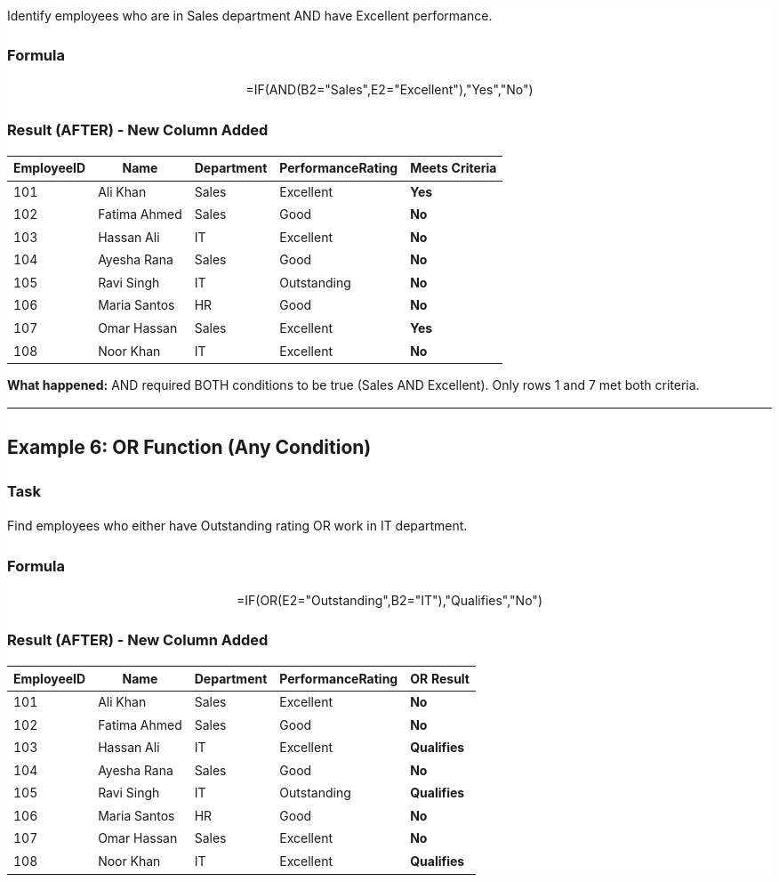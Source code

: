 Identify employees who are in Sales department AND have Excellent performance.

### Formula

$$\text{=IF(AND(B2="Sales",E2="Excellent"),"Yes","No")}$$

### Result (AFTER) - New Column Added

|EmployeeID|Name|Department|PerformanceRating|Meets Criteria|
|---|---|---|---|---|
|101|Ali Khan|Sales|Excellent|**Yes**|
|102|Fatima Ahmed|Sales|Good|**No**|
|103|Hassan Ali|IT|Excellent|**No**|
|104|Ayesha Rana|Sales|Good|**No**|
|105|Ravi Singh|IT|Outstanding|**No**|
|106|Maria Santos|HR|Good|**No**|
|107|Omar Hassan|Sales|Excellent|**Yes**|
|108|Noor Khan|IT|Excellent|**No**|

**What happened:** AND required BOTH conditions to be true (Sales AND Excellent). Only rows 1 and 7 met both criteria.

---

## Example 6: OR Function (Any Condition)

### Task

Find employees who either have Outstanding rating OR work in IT department.

### Formula

$$\text{=IF(OR(E2="Outstanding",B2="IT"),"Qualifies","No")}$$

### Result (AFTER) - New Column Added

|EmployeeID|Name|Department|PerformanceRating|OR Result|
|---|---|---|---|---|
|101|Ali Khan|Sales|Excellent|**No**|
|102|Fatima Ahmed|Sales|Good|**No**|
|103|Hassan Ali|IT|Excellent|**Qualifies**|
|104|Ayesha Rana|Sales|Good|**No**|
|105|Ravi Singh|IT|Outstanding|**Qualifies**|
|106|Maria Santos|HR|Good|**No**|
|107|Omar Hassan|Sales|Excellent|**No**|
|108|Noor Khan|IT|Excellent|**Qualifies**|
